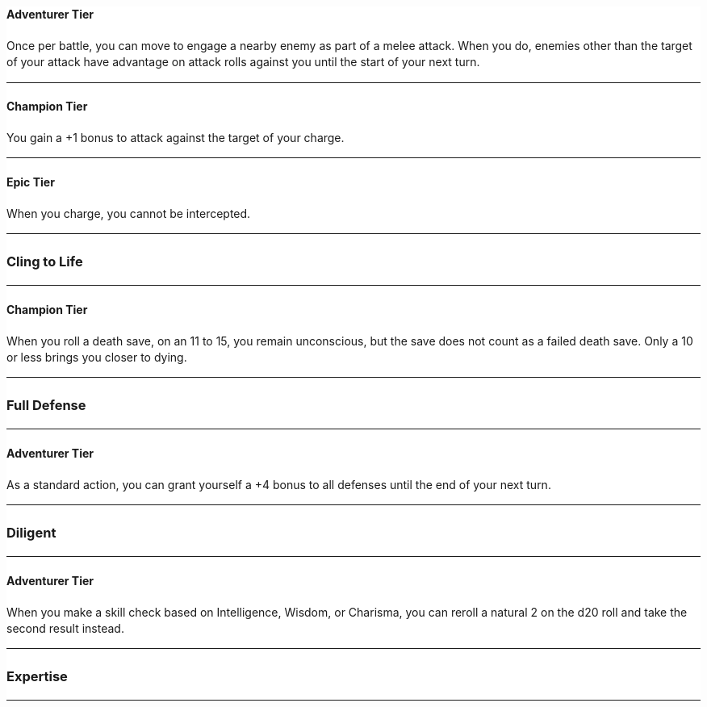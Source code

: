 #### Adventurer Tier

Once per battle, you can move to engage a nearby enemy as part of a melee attack. When you do, enemies other than the target of your attack have advantage on attack rolls against you until the start of your next turn.

---

#### Champion Tier

You gain a +1 bonus to attack against the target of your charge.

---

#### Epic Tier

When you charge, you cannot be intercepted.

---

### Cling to Life

---

#### Champion Tier

When you roll a death save, on an 11 to 15, you remain unconscious, but the save does not count as a failed death save. Only a 10 or less brings you closer to dying.

---

### Full Defense

---

#### Adventurer Tier

As a standard action, you can grant yourself a +4 bonus to all defenses until the end of your next turn.

---

### Diligent

---

#### Adventurer Tier

When you make a skill check based on Intelligence, Wisdom, or Charisma, you can reroll a natural 2 on the d20 roll and take the second result instead.

---

### Expertise

---